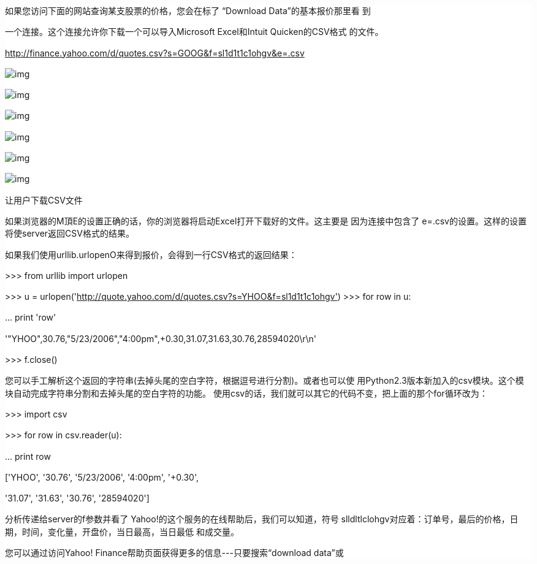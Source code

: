 如果您访问下面的网站查询某支股票的价格，您会在标了 “Download Data”的基本报价那里看 到

一个连接。这个连接允许你下载一个可以导入Microsoft Excel和Intuit Quicken的CSV格式 的文件。

<http://finance.yahoo.com/d/quotes.csv?s=GOOG&f=sl1d1t1c1ohgv&e=.csv>

![img](07Python38c3160b-3262.jpg)



![img](07Python38c3160b-3263.jpg)



![img](07Python38c3160b-3264.jpg)



![img](07Python38c3160b-3265.jpg)



![img](07Python38c3160b-3266.jpg)



![img](07Python38c3160b-3267.jpg)



让用户下载CSV文件

如果浏览器的M頂E的设置正确的话，你的浏览器将启动Excel打开下载好的文件。这主要是 因为连接中包含了 e=.csv的设置。这样的设置将使server返回CSV格式的结果。

如果我们使用urllib.urlopenO来得到报价，会得到一行CSV格式的返回结果：

\>>> from urllib import urlopen

\>>> u = urlopen('<http://quote.yahoo.com/d/quotes.csv?s=YHOO&f=sl1d1t1c1ohgv'>) >>> for row in u:

... print 'row'

'"YHOO",30.76,"5/23/2006","4:00pm",+0.30,31.07,31.63,30.76,28594020\r\n'

\>>> f.close()

您可以手工解析这个返回的字符串(去掉头尾的空白字符，根据逗号进行分割)。或者也可以使 用Python2.3版本新加入的csv模块。这个模块自动完成字符串分割和去掉头尾的空白字符的功能。 使用csv的话，我们就可以其它的代码不变，把上面的那个for循环改为：

\>>> import csv

\>>> for row in csv.reader(u):

... print row

['YHOO', '30.76', '5/23/2006', '4:00pm', '+0.30',

'31.07', '31.63', '30.76', '28594020']

分析传递给server的f参数并看了 Yahoo!的这个服务的在线帮助后，我们可以知道，符号 slldltlclohgv对应着：订单号，最后的价格，日期，时间，变化量，开盘价，当日最高，当日最低 和成交量。

您可以通过访问Yahoo! Finance帮助页面获得更多的信息---只要搜索“download data”或
